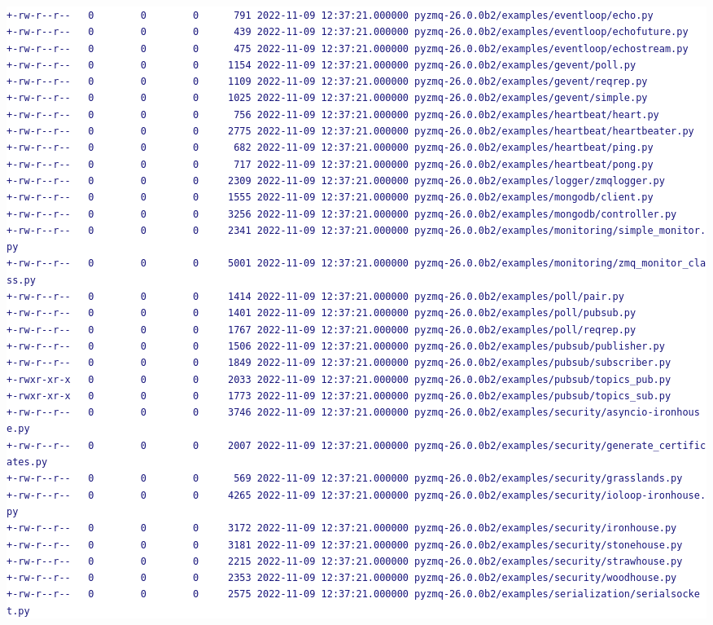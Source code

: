 ```diff
+-rw-r--r--   0        0        0      791 2022-11-09 12:37:21.000000 pyzmq-26.0.0b2/examples/eventloop/echo.py
+-rw-r--r--   0        0        0      439 2022-11-09 12:37:21.000000 pyzmq-26.0.0b2/examples/eventloop/echofuture.py
+-rw-r--r--   0        0        0      475 2022-11-09 12:37:21.000000 pyzmq-26.0.0b2/examples/eventloop/echostream.py
+-rw-r--r--   0        0        0     1154 2022-11-09 12:37:21.000000 pyzmq-26.0.0b2/examples/gevent/poll.py
+-rw-r--r--   0        0        0     1109 2022-11-09 12:37:21.000000 pyzmq-26.0.0b2/examples/gevent/reqrep.py
+-rw-r--r--   0        0        0     1025 2022-11-09 12:37:21.000000 pyzmq-26.0.0b2/examples/gevent/simple.py
+-rw-r--r--   0        0        0      756 2022-11-09 12:37:21.000000 pyzmq-26.0.0b2/examples/heartbeat/heart.py
+-rw-r--r--   0        0        0     2775 2022-11-09 12:37:21.000000 pyzmq-26.0.0b2/examples/heartbeat/heartbeater.py
+-rw-r--r--   0        0        0      682 2022-11-09 12:37:21.000000 pyzmq-26.0.0b2/examples/heartbeat/ping.py
+-rw-r--r--   0        0        0      717 2022-11-09 12:37:21.000000 pyzmq-26.0.0b2/examples/heartbeat/pong.py
+-rw-r--r--   0        0        0     2309 2022-11-09 12:37:21.000000 pyzmq-26.0.0b2/examples/logger/zmqlogger.py
+-rw-r--r--   0        0        0     1555 2022-11-09 12:37:21.000000 pyzmq-26.0.0b2/examples/mongodb/client.py
+-rw-r--r--   0        0        0     3256 2022-11-09 12:37:21.000000 pyzmq-26.0.0b2/examples/mongodb/controller.py
+-rw-r--r--   0        0        0     2341 2022-11-09 12:37:21.000000 pyzmq-26.0.0b2/examples/monitoring/simple_monitor.py
+-rw-r--r--   0        0        0     5001 2022-11-09 12:37:21.000000 pyzmq-26.0.0b2/examples/monitoring/zmq_monitor_class.py
+-rw-r--r--   0        0        0     1414 2022-11-09 12:37:21.000000 pyzmq-26.0.0b2/examples/poll/pair.py
+-rw-r--r--   0        0        0     1401 2022-11-09 12:37:21.000000 pyzmq-26.0.0b2/examples/poll/pubsub.py
+-rw-r--r--   0        0        0     1767 2022-11-09 12:37:21.000000 pyzmq-26.0.0b2/examples/poll/reqrep.py
+-rw-r--r--   0        0        0     1506 2022-11-09 12:37:21.000000 pyzmq-26.0.0b2/examples/pubsub/publisher.py
+-rw-r--r--   0        0        0     1849 2022-11-09 12:37:21.000000 pyzmq-26.0.0b2/examples/pubsub/subscriber.py
+-rwxr-xr-x   0        0        0     2033 2022-11-09 12:37:21.000000 pyzmq-26.0.0b2/examples/pubsub/topics_pub.py
+-rwxr-xr-x   0        0        0     1773 2022-11-09 12:37:21.000000 pyzmq-26.0.0b2/examples/pubsub/topics_sub.py
+-rw-r--r--   0        0        0     3746 2022-11-09 12:37:21.000000 pyzmq-26.0.0b2/examples/security/asyncio-ironhouse.py
+-rw-r--r--   0        0        0     2007 2022-11-09 12:37:21.000000 pyzmq-26.0.0b2/examples/security/generate_certificates.py
+-rw-r--r--   0        0        0      569 2022-11-09 12:37:21.000000 pyzmq-26.0.0b2/examples/security/grasslands.py
+-rw-r--r--   0        0        0     4265 2022-11-09 12:37:21.000000 pyzmq-26.0.0b2/examples/security/ioloop-ironhouse.py
+-rw-r--r--   0        0        0     3172 2022-11-09 12:37:21.000000 pyzmq-26.0.0b2/examples/security/ironhouse.py
+-rw-r--r--   0        0        0     3181 2022-11-09 12:37:21.000000 pyzmq-26.0.0b2/examples/security/stonehouse.py
+-rw-r--r--   0        0        0     2215 2022-11-09 12:37:21.000000 pyzmq-26.0.0b2/examples/security/strawhouse.py
+-rw-r--r--   0        0        0     2353 2022-11-09 12:37:21.000000 pyzmq-26.0.0b2/examples/security/woodhouse.py
+-rw-r--r--   0        0        0     2575 2022-11-09 12:37:21.000000 pyzmq-26.0.0b2/examples/serialization/serialsocket.py
```